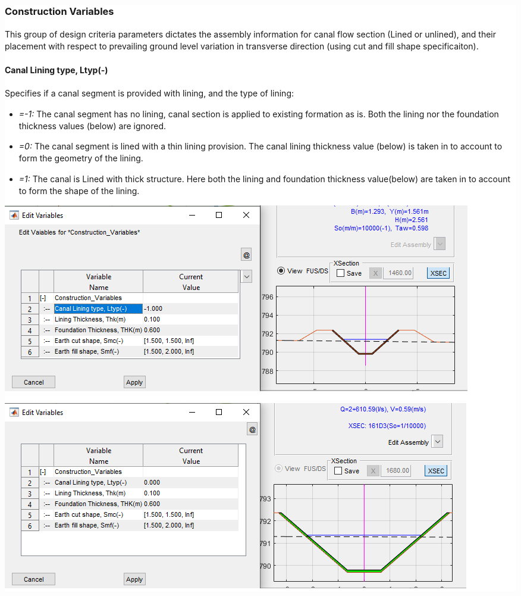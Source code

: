 ### Construction Variables

This group of design criteria parameters dictates the assembly information for canal flow section (Lined or unlined), and their placement with respect to prevailing ground level variation in transverse direction (using cut and fill shape specificaiton). 

#### Canal Lining type, Ltyp(-)

Specifies if a canal segment is provided with lining, and the type of lining:

* *=-1:* The canal segment has no lining, canal section is applied to existing formation as is. Both the lining nor the foundation thickness values (below) are ignored.

* *=0:* The canal segment is lined with a thin lining provision. The canal lining thickness value (below) is taken in to account to form the geometry of the lining.

* *=1:* The canal is Lined with thick structure. Here both the lining and foundation thickness value(below) are taken in to account to form the shape of the lining.

![](ImagesAbout/Image%20013.png)



![](ImagesAbout/Image%20014.png)
